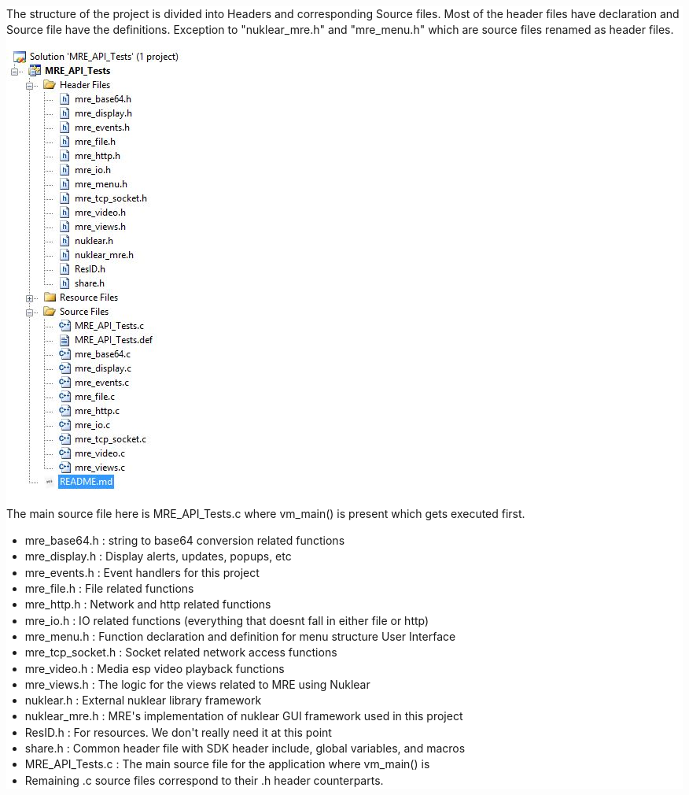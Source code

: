 The structure of the project is divided into Headers and corresponding Source files. Most of the header files have declaration and Source file have the definitions. Exception to "nuklear_mre.h" and "mre_menu.h" which are source files renamed as header files.

 ![structure](images/structure.JPG)

The main source file here is MRE_API_Tests.c where vm_main() is present which gets executed first. 

* mre_base64.h	:  string to base64 conversion related functions 
* mre_display.h       :  Display alerts, updates, popups, etc
* mre_events.h        :  Event handlers for this project 
* mre_file.h              :  File related functions
* mre_http.h            :  Network and http related functions
* mre_io.h                :  IO related functions (everything that doesnt fall in either file or http)
* mre_menu.h         :  Function declaration and definition for menu structure User Interface
* mre_tcp_socket.h :  Socket related network access functions 
* mre_video.h          :  Media esp video playback functions 
* mre_views.h          :  The logic for the views related to MRE using Nuklear
* nuklear.h               :  External nuklear library framework 
* nuklear_mre.h      :  MRE's implementation of nuklear GUI framework used in this project
* ResID.h                  :  For resources. We don't really need it at this point 
* share.h                  :  Common header file with SDK header include, global variables, and macros
* MRE_API_Tests.c  :  The main source file for the application where vm_main() is
* Remaining .c source files correspond to their .h header counterparts. 
